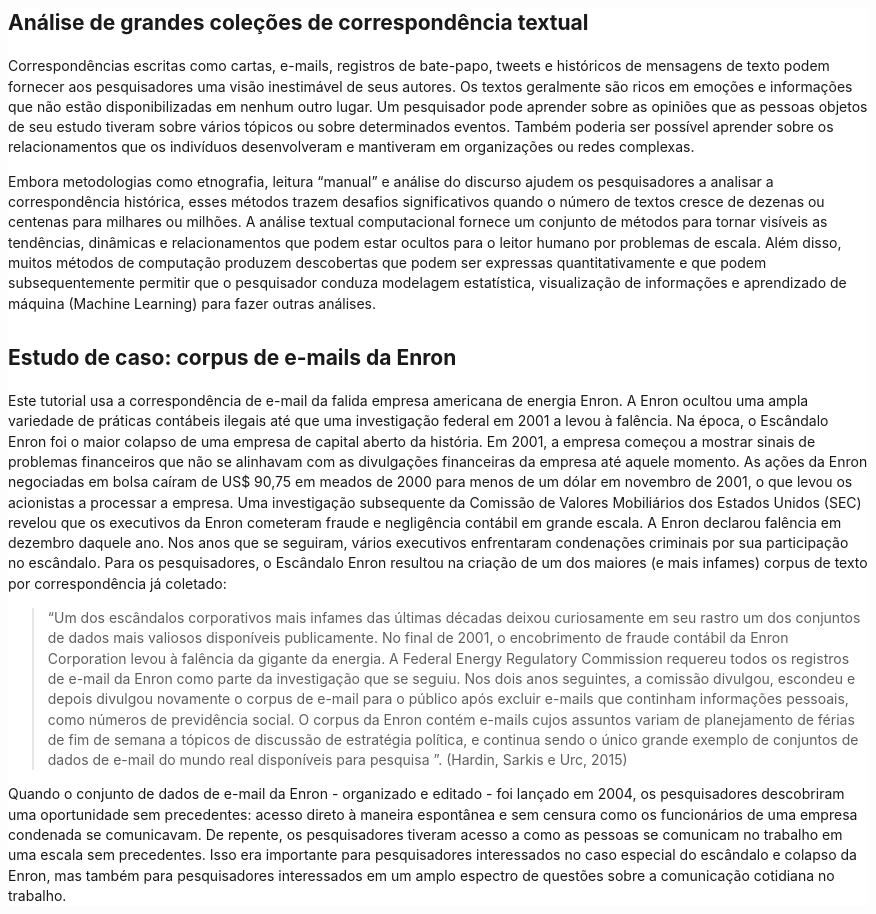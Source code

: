 ## Análise de grandes coleções de correspondência textual

Correspondências escritas como cartas, e-mails, registros de bate-papo, tweets e históricos de mensagens de texto podem fornecer aos pesquisadores uma visão inestimável de seus autores. Os textos geralmente são ricos em emoções e informações que não estão disponibilizadas em nenhum outro lugar. Um pesquisador pode aprender sobre as opiniões que as pessoas objetos de seu estudo tiveram sobre vários tópicos ou sobre determinados eventos. Também poderia ser possível aprender sobre os relacionamentos que os indivíduos desenvolveram e mantiveram em organizações ou redes complexas.

Embora metodologias como etnografia, leitura “manual” e análise do discurso ajudem os pesquisadores a analisar a correspondência histórica, esses métodos trazem desafios significativos quando o número de textos cresce de dezenas ou centenas para milhares ou milhões. A análise textual computacional fornece um conjunto de métodos para tornar visíveis as tendências, dinâmicas e relacionamentos que podem estar ocultos para o leitor humano por problemas de escala. Além disso, muitos métodos de computação produzem descobertas que podem ser expressas quantitativamente e que podem subsequentemente permitir que o pesquisador conduza modelagem estatística, visualização de informações e aprendizado de máquina (Machine Learning) para fazer outras análises.

## Estudo de caso: corpus de e-mails da Enron

Este tutorial usa a correspondência de e-mail da falida empresa americana de energia Enron. A Enron ocultou uma ampla variedade de práticas contábeis ilegais até que uma investigação federal em 2001 a levou à falência. Na época, o Escândalo Enron foi o maior colapso de uma empresa de capital aberto da história. Em 2001, a empresa começou a mostrar sinais de problemas financeiros que não se alinhavam com as divulgações financeiras da empresa até aquele momento. As ações da Enron negociadas em bolsa caíram de US$ 90,75 em meados de 2000 para menos de um dólar em novembro de 2001, o que levou os acionistas a processar a empresa. Uma investigação subsequente da Comissão de Valores Mobiliários dos Estados Unidos (SEC) revelou que os executivos da Enron cometeram fraude e negligência contábil em grande escala. A Enron declarou falência em dezembro daquele ano. Nos anos que se seguiram, vários executivos enfrentaram condenações criminais por sua participação no escândalo. Para os pesquisadores, o Escândalo Enron resultou na criação de um dos maiores (e mais infames) corpus de texto por correspondência já coletado:

> “Um dos escândalos corporativos mais infames das últimas décadas deixou curiosamente em seu rastro um dos conjuntos de dados mais valiosos disponíveis publicamente. No final de 2001, o encobrimento de fraude contábil da Enron Corporation levou à falência da gigante da energia. A Federal Energy Regulatory Commission requereu todos os registros de e-mail da Enron como parte da investigação que se seguiu. Nos dois anos seguintes, a comissão divulgou, escondeu e depois divulgou novamente o corpus de e-mail para o público após excluir e-mails que continham informações pessoais, como números de previdência social. O corpus da Enron contém e-mails cujos assuntos variam de planejamento de férias de fim de semana a tópicos de discussão de estratégia política, e continua sendo o único grande exemplo de conjuntos de dados de e-mail do mundo real disponíveis para pesquisa ”. (Hardin, Sarkis e Urc, 2015)

Quando o conjunto de dados de e-mail da Enron - organizado e editado - foi lançado em 2004, os pesquisadores descobriram uma oportunidade sem precedentes: acesso direto à maneira espontânea e sem censura como os funcionários de uma empresa condenada se comunicavam. De repente, os pesquisadores tiveram acesso a como as pessoas se comunicam no trabalho em uma escala sem precedentes. Isso era importante para pesquisadores interessados ​​no caso especial do escândalo e colapso da Enron, mas também para pesquisadores interessados ​​em um amplo espectro de questões sobre a comunicação cotidiana no trabalho.
